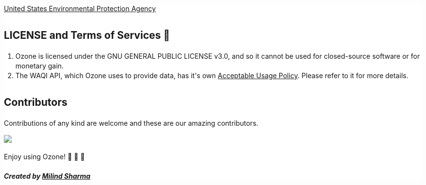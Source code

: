 [United States Environmental Protection Agency](https://www.epa.gov/aboutepa)

## LICENSE and Terms of Services 📰

1. Ozone is licensed under the GNU GENERAL PUBLIC LICENSE v3.0, and so it cannot be used for closed-source software or for monetary gain.
2. The WAQI API, which Ozone uses to provide data, has it's own [Acceptable Usage Policy](https://aqicn.org/api/tos/). Please refer to it for more details.

## Contributors

Contributions of any kind are welcome and these are our amazing contributors.

<a href="https://github.com/Milind220/Ozone/graphs/contributors">
  <img src="https://contrib.rocks/image?repo=Milind220/Ozone" />
</a>

Enjoy using Ozone!
🥳 🍾 🚀

#### _Created by [Milind Sharma](https://github.com/Milind220)_
